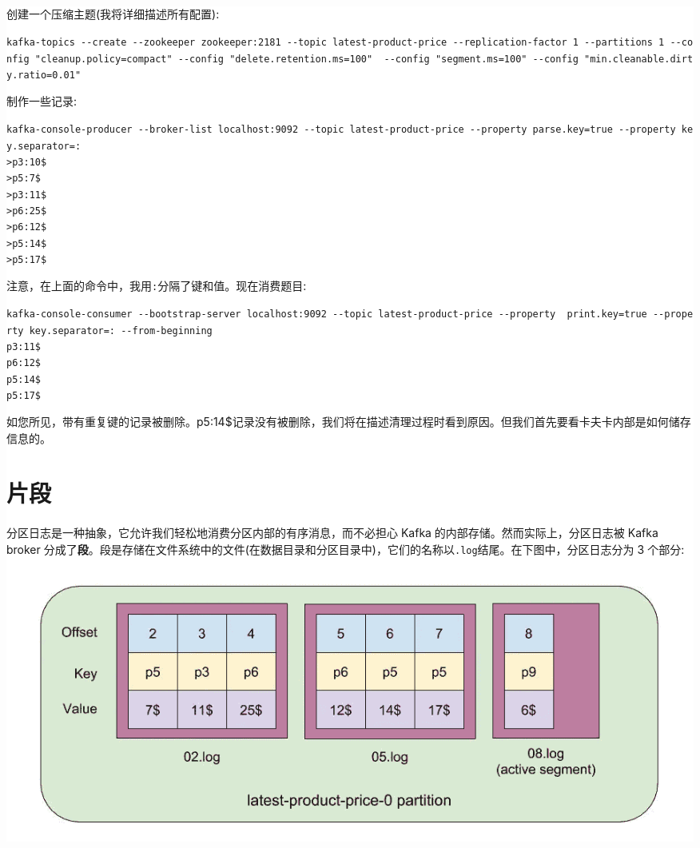 创建一个压缩主题(我将详细描述所有配置):

```
kafka-topics --create --zookeeper zookeeper:2181 --topic latest-product-price --replication-factor 1 --partitions 1 --config "cleanup.policy=compact" --config "delete.retention.ms=100"  --config "segment.ms=100" --config "min.cleanable.dirty.ratio=0.01"
```

制作一些记录:

```
kafka-console-producer --broker-list localhost:9092 --topic latest-product-price --property parse.key=true --property key.separator=:
>p3:10$
>p5:7$
>p3:11$
>p6:25$
>p6:12$
>p5:14$
>p5:17$
```

注意，在上面的命令中，我用`:`分隔了键和值。现在消费题目:

```
kafka-console-consumer --bootstrap-server localhost:9092 --topic latest-product-price --property  print.key=true --property key.separator=: --from-beginning
p3:11$
p6:12$
p5:14$
p5:17$
```

如您所见，带有重复键的记录被删除。p5:14$记录没有被删除，我们将在描述清理过程时看到原因。但我们首先要看卡夫卡内部是如何储存信息的。

# 片段

分区日志是一种抽象，它允许我们轻松地消费分区内部的有序消息，而不必担心 Kafka 的内部存储。然而实际上，分区日志被 Kafka broker 分成了**段**。段是存储在文件系统中的文件(在数据目录和分区目录中)，它们的名称以`.log`结尾。在下图中，分区日志分为 3 个部分:

![](img/7f06d9ebea1c37a07f91c025365aabf3.png)
